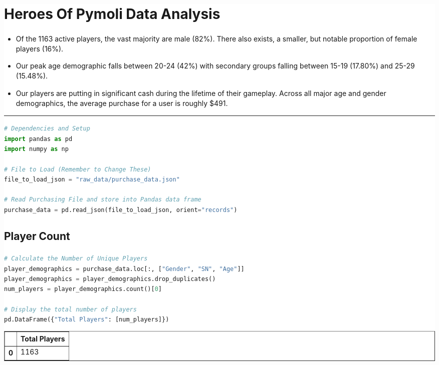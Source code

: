 # Heroes Of Pymoli Data Analysis

* Of the 1163 active players, the vast majority are male (82%). There also exists, a smaller, but notable proportion of female players (16%).

* Our peak age demographic falls between 20-24 (42%) with secondary groups falling between 15-19 (17.80%) and 25-29 (15.48%).

* Our players are putting in significant cash during the lifetime of their gameplay. Across all major age and gender demographics, the average purchase for a user is roughly $491.   

- - -

```python
# Dependencies and Setup
import pandas as pd
import numpy as np

# File to Load (Remember to Change These)
file_to_load_json = "raw_data/purchase_data.json"

# Read Purchasing File and store into Pandas data frame
purchase_data = pd.read_json(file_to_load_json, orient="records")
```

## Player Count

```python
# Calculate the Number of Unique Players
player_demographics = purchase_data.loc[:, ["Gender", "SN", "Age"]]
player_demographics = player_demographics.drop_duplicates()
num_players = player_demographics.count()[0]

# Display the total number of players
pd.DataFrame({"Total Players": [num_players]})
```

<div>
<table border="1" class="dataframe">
  <thead>
    <tr style="text-align: right;">
      <th></th>
      <th>Total Players</th>
    </tr>
  </thead>
  <tbody>
    <tr>
      <th>0</th>
      <td>1163</td>
    </tr>
  </tbody>
</table>
</div>
